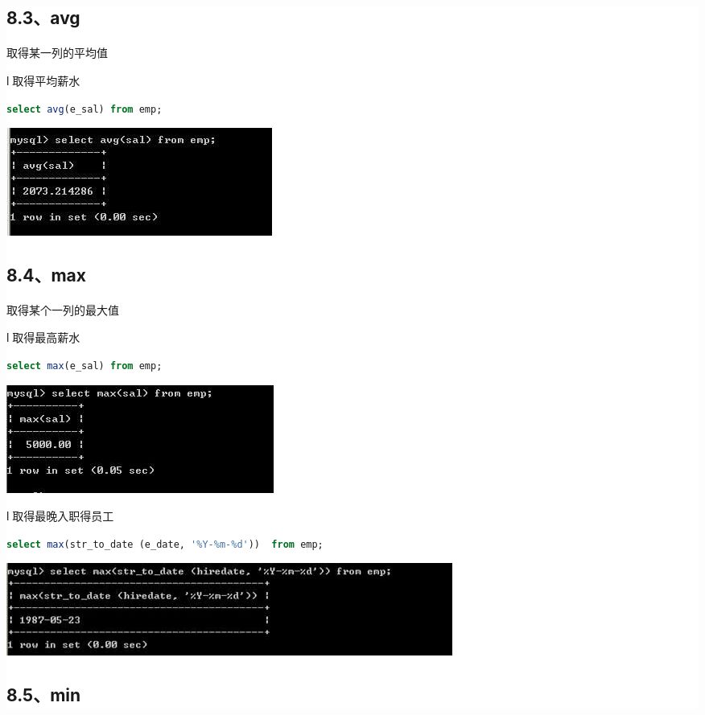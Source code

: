 ##  8.3、avg

取得某一列的平均值

l 取得平均薪水

```sql
select avg(e_sal) from emp;  
```


![](./MySQL.assets/true-clip_image166.jpg)

##  8.4、max

取得某个一列的最大值

l 取得最高薪水

```sql
select max(e_sal) from emp;  
```


![](./MySQL.assets/true-clip_image168.jpg)

l 取得最晚入职得员工

```sql
select max(str_to_date (e_date, '%Y-%m-%d'))  from emp;  
```


![](./MySQL.assets/true-clip_image170.jpg)

##  8.5、min
